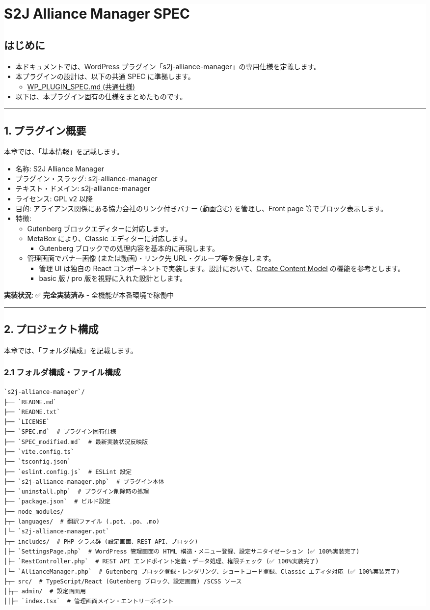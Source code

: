 # S2J Alliance Manager SPEC

## はじめに

* 本ドキュメントでは、WordPress プラグイン「s2j-alliance-manager」の専用仕様を定義します。
* 本プラグインの設計は、以下の共通 SPEC に準拠します。
    * [WP_PLUGIN_SPEC.md (共通仕様)](https://github.com/stein2nd/wp-plugin-spec/blob/main/WP_PLUGIN_SPEC.md)
* 以下は、本プラグイン固有の仕様をまとめたものです。

---

## 1. プラグイン概要

本章では、「基本情報」を記載します。

* 名称: S2J Alliance Manager
* プラグイン・スラッグ: s2j-alliance-manager
* テキスト・ドメイン: s2j-alliance-manager
* ライセンス: GPL v2 以降
* 目的: アライアンス関係にある協力会社のリンク付きバナー (動画含む) を管理し、Front page 等でブロック表示します。
* 特徴:
  * Gutenberg ブロックエディターに対応します。
  * MetaBox により、Classic エディターに対応します。
    * Gutenberg ブロックでの処理内容を基本的に再現します。
  * 管理画面でバナー画像 (または動画)・リンク先 URL・グループ等を保存します。
    * 管理 UI は独自の React コンポーネントで実装します。設計において、[Create Content Model](https://github.com/Automattic/create-content-model) の機能を参考とします。
    * basic 版 / pro 版を視野に入れた設計とします。

**実装状況**: ✅ **完全実装済み** - 全機能が本番環境で稼働中

---

## 2. プロジェクト構成

本章では、「フォルダ構成」を記載します。

### 2.1 フォルダ構成・ファイル構成

```
`s2j-alliance-manager`/
├── `README.md`
├── `README.txt`
├── `LICENSE`
├── `SPEC.md`  # プラグイン固有仕様
├── `SPEC_modified.md`  # 最新実装状況反映版
├── `vite.config.ts`
├── `tsconfig.json`
├── `eslint.config.js`  # ESLint 設定
├── `s2j-alliance-manager.php`  # プラグイン本体
├── `uninstall.php`  # プラグイン削除時の処理
├── `package.json`  # ビルド設定
├── node_modules/
├┬─ languages/  # 翻訳ファイル (.pot、.po、.mo)
│└─ `s2j-alliance-manager.pot`
├┬─ includes/  # PHP クラス群 (設定画面、REST API、ブロック)
│├─ `SettingsPage.php`  # WordPress 管理画面の HTML 構造・メニュー登録、設定サニタイゼーション (✅ 100%実装完了) 
│├─ `RestController.php`  # REST API エンドポイント定義・データ処理、権限チェック (✅ 100%実装完了)
│└─ `AllianceManager.php`  # Gutenberg ブロック登録・レンダリング、ショートコード登録、Classic エディタ対応 (✅ 100%実装完了)
├┬─ src/  # TypeScript/React (Gutenberg ブロック、設定画面) /SCSS ソース
│├┬─ admin/  # 設定画面用
││├─ `index.tsx`  # 管理画面メイン・エントリーポイント
```
